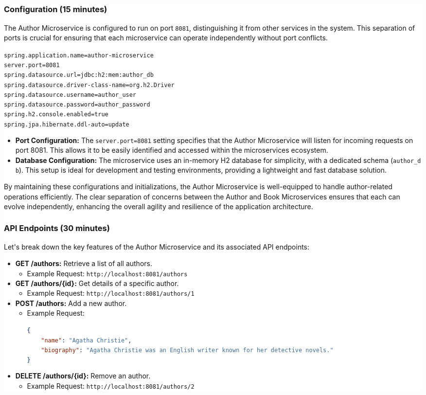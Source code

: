 ### Configuration (15 minutes)

The Author Microservice is configured to run on port `8081`, distinguishing it from other services in the system. This
separation of ports is crucial for ensuring that each microservice can operate independently without port conflicts.

```properties
spring.application.name=author-microservice
server.port=8081
spring.datasource.url=jdbc:h2:mem:author_db
spring.datasource.driver-class-name=org.h2.Driver
spring.datasource.username=author_user
spring.datasource.password=author_password
spring.h2.console.enabled=true
spring.jpa.hibernate.ddl-auto=update
```

- **Port Configuration:** The `server.port=8081` setting specifies that the Author Microservice will listen for incoming
  requests on port 8081. This allows it to be easily identified and accessed within the microservices ecosystem.
- **Database Configuration:** The microservice uses an in-memory H2 database for simplicity, with a dedicated
  schema (`author_db`). This setup is ideal for development and testing environments, providing a lightweight and fast
  database solution.

By maintaining these configurations and initializations, the Author Microservice is well-equipped to handle
author-related operations efficiently. The clear separation of concerns between the Author and Book Microservices
ensures that each can evolve independently, enhancing the overall agility and resilience of the application
architecture.

### API Endpoints (30 minutes)

Let's break down the key features of the Author Microservice and its associated API endpoints:

- **GET /authors:** Retrieve a list of all authors.
    - Example Request: `http://localhost:8081/authors`
- **GET /authors/{id}:** Get details of a specific author.
    - Example Request: `http://localhost:8081/authors/1`
- **POST /authors:** Add a new author.
    - Example Request:
      ```json
      {
          "name": "Agatha Christie",
          "biography": "Agatha Christie was an English writer known for her detective novels."
      }
      ```
- **DELETE /authors/{id}:** Remove an author.
    - Example Request: `http://localhost:8081/authors/2`
